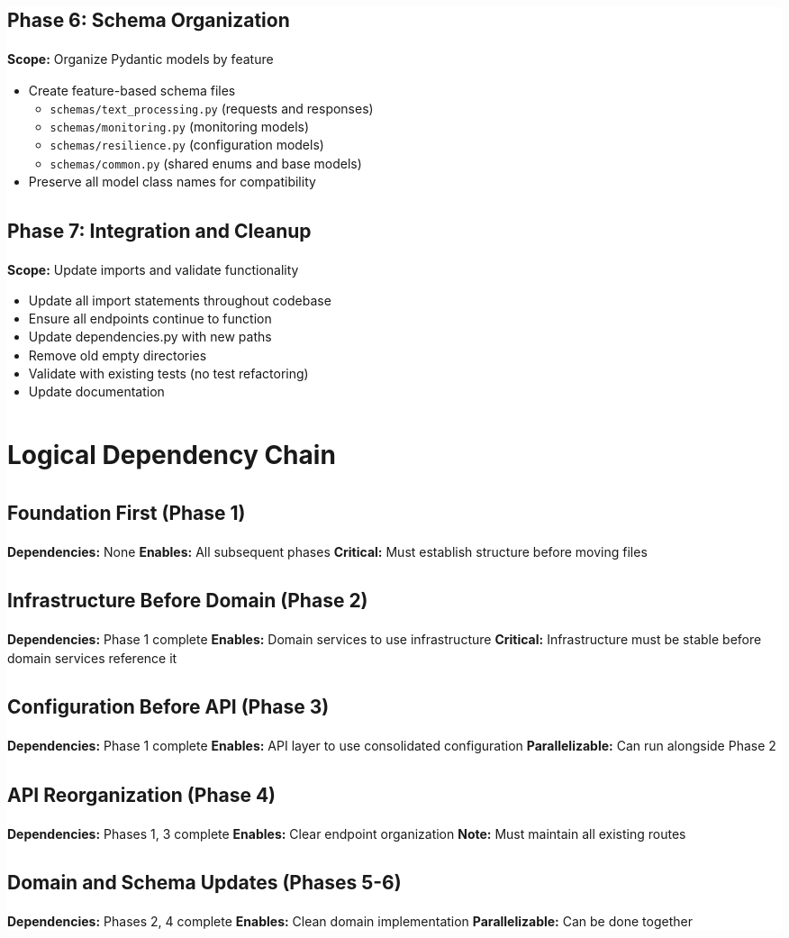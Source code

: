 ## Phase 6: Schema Organization
**Scope:** Organize Pydantic models by feature
- Create feature-based schema files
  - `schemas/text_processing.py` (requests and responses)
  - `schemas/monitoring.py` (monitoring models)
  - `schemas/resilience.py` (configuration models)
  - `schemas/common.py` (shared enums and base models)
- Preserve all model class names for compatibility

## Phase 7: Integration and Cleanup
**Scope:** Update imports and validate functionality
- Update all import statements throughout codebase
- Ensure all endpoints continue to function
- Update dependencies.py with new paths
- Remove old empty directories
- Validate with existing tests (no test refactoring)
- Update documentation

# Logical Dependency Chain

## Foundation First (Phase 1)
**Dependencies:** None
**Enables:** All subsequent phases
**Critical:** Must establish structure before moving files

## Infrastructure Before Domain (Phase 2)
**Dependencies:** Phase 1 complete
**Enables:** Domain services to use infrastructure
**Critical:** Infrastructure must be stable before domain services reference it

## Configuration Before API (Phase 3)
**Dependencies:** Phase 1 complete
**Enables:** API layer to use consolidated configuration
**Parallelizable:** Can run alongside Phase 2

## API Reorganization (Phase 4)
**Dependencies:** Phases 1, 3 complete
**Enables:** Clear endpoint organization
**Note:** Must maintain all existing routes

## Domain and Schema Updates (Phases 5-6)
**Dependencies:** Phases 2, 4 complete
**Enables:** Clean domain implementation
**Parallelizable:** Can be done together

